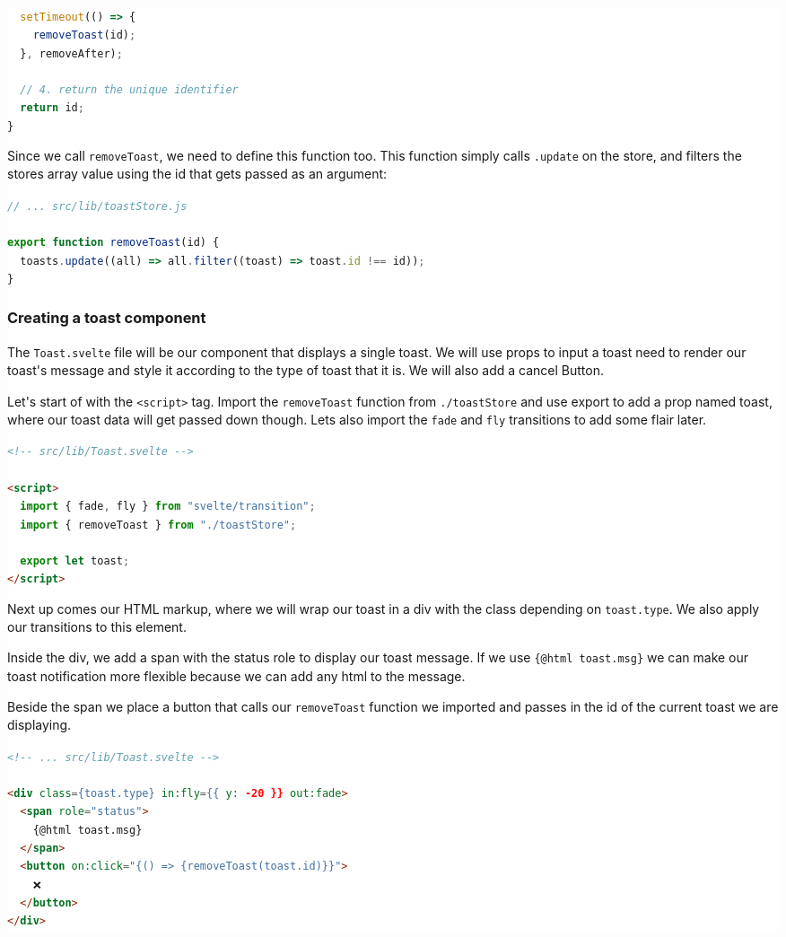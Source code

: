 ```js
  setTimeout(() => {
    removeToast(id);
  }, removeAfter);

  // 4. return the unique identifier
  return id;
}
```

Since we call `removeToast`, we need to define this function too. This function simply calls `.update` on the store, and filters the stores array value using the id that gets passed as an argument:

```js
// ... src/lib/toastStore.js

export function removeToast(id) {
  toasts.update((all) => all.filter((toast) => toast.id !== id));
}
```

### Creating a toast component

The `Toast.svelte` file will be our component that displays a single toast. We will use props to input a toast need to render our toast's message and style it according to the type of toast that it is. We will also add a cancel Button.

Let's start of with the `<script>` tag. Import the `removeToast` function from `./toastStore` and use export to add a prop named toast, where our toast data will get passed down though. Lets also import the `fade` and `fly` transitions to add some flair later.

```html
<!-- src/lib/Toast.svelte -->

<script>
  import { fade, fly } from "svelte/transition";
  import { removeToast } from "./toastStore";

  export let toast;
</script>
```

Next up comes our HTML markup, where we will wrap our toast in a div with the class depending on `toast.type`. We also apply our transitions to this element.

Inside the div, we add a span with the status role to display our toast message. If we use `{@html toast.msg}` we can make our toast notification more flexible because we can add any html to the message.

Beside the span we place a button that calls our `removeToast` function we imported and passes in the id of the current toast we are displaying.

```html
<!-- ... src/lib/Toast.svelte -->

<div class={toast.type} in:fly={{ y: -20 }} out:fade>
  <span role="status">
    {@html toast.msg}
  </span>
  <button on:click="{() => {removeToast(toast.id)}}">
    ❌
  </button>
</div>
```
